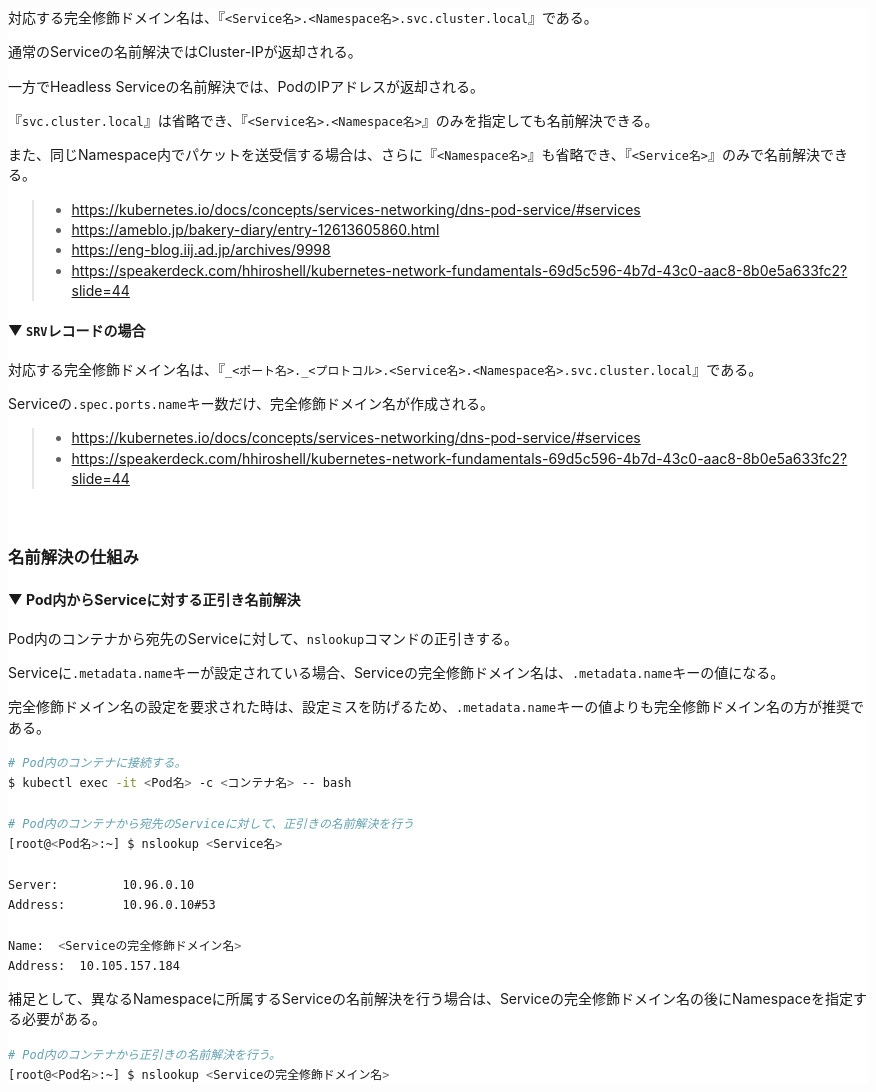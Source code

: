 対応する完全修飾ドメイン名は、『`<Service名>.<Namespace名>.svc.cluster.local`』である。

通常のServiceの名前解決ではCluster-IPが返却される。

一方でHeadless Serviceの名前解決では、PodのIPアドレスが返却される。

『`svc.cluster.local`』は省略でき、『`<Service名>.<Namespace名>`』のみを指定しても名前解決できる。

また、同じNamespace内でパケットを送受信する場合は、さらに『`<Namespace名>`』も省略でき、『`<Service名>`』のみで名前解決できる。

> - https://kubernetes.io/docs/concepts/services-networking/dns-pod-service/#services
> - https://ameblo.jp/bakery-diary/entry-12613605860.html
> - https://eng-blog.iij.ad.jp/archives/9998
> - https://speakerdeck.com/hhiroshell/kubernetes-network-fundamentals-69d5c596-4b7d-43c0-aac8-8b0e5a633fc2?slide=44

#### ▼ `SRV`レコードの場合

対応する完全修飾ドメイン名は、『`_<ポート名>._<プロトコル>.<Service名>.<Namespace名>.svc.cluster.local`』である。

Serviceの`.spec.ports.name`キー数だけ、完全修飾ドメイン名が作成される。

> - https://kubernetes.io/docs/concepts/services-networking/dns-pod-service/#services
> - https://speakerdeck.com/hhiroshell/kubernetes-network-fundamentals-69d5c596-4b7d-43c0-aac8-8b0e5a633fc2?slide=44

<br>

### 名前解決の仕組み

#### ▼ Pod内からServiceに対する正引き名前解決

Pod内のコンテナから宛先のServiceに対して、`nslookup`コマンドの正引きする。

Serviceに`.metadata.name`キーが設定されている場合、Serviceの完全修飾ドメイン名は、`.metadata.name`キーの値になる。

完全修飾ドメイン名の設定を要求された時は、設定ミスを防げるため、`.metadata.name`キーの値よりも完全修飾ドメイン名の方が推奨である。

```bash
# Pod内のコンテナに接続する。
$ kubectl exec -it <Pod名> -c <コンテナ名> -- bash

# Pod内のコンテナから宛先のServiceに対して、正引きの名前解決を行う
[root@<Pod名>:~] $ nslookup <Service名>

Server:         10.96.0.10
Address:        10.96.0.10#53

Name:  <Serviceの完全修飾ドメイン名>
Address:  10.105.157.184
```

補足として、異なるNamespaceに所属するServiceの名前解決を行う場合は、Serviceの完全修飾ドメイン名の後にNamespaceを指定する必要がある。

```bash
# Pod内のコンテナから正引きの名前解決を行う。
[root@<Pod名>:~] $ nslookup <Serviceの完全修飾ドメイン名>
```
